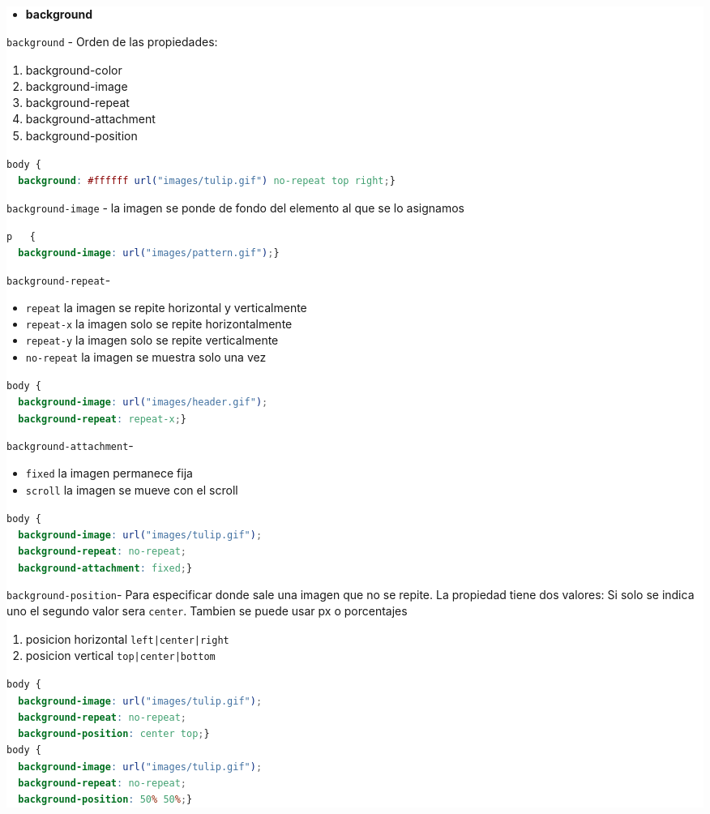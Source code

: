 * **background**

`background` - Orden de las propiedades:

1. background-color
2. background-image
3. background-repeat
4. background-attachment
5. background-position

```css
body {
  background: #ffffff url("images/tulip.gif") no-repeat top right;}
```

`background-image` - la imagen se ponde de fondo del elemento al que se lo asignamos

```css
p	{
  background-image: url("images/pattern.gif");}
```

`background-repeat`- 

* `repeat` la imagen se repite horizontal y verticalmente
* `repeat-x` la imagen solo se repite horizontalmente
* `repeat-y` la imagen solo se repite verticalmente
* `no-repeat` la imagen se muestra solo una vez

```css
body {
  background-image: url("images/header.gif");
  background-repeat: repeat-x;}
```

`background-attachment`- 

* `fixed` la imagen permanece fija
* `scroll` la imagen se mueve con el scroll

```css
body {
  background-image: url("images/tulip.gif");
  background-repeat: no-repeat;
  background-attachment: fixed;}
```

`background-position`- Para especificar donde sale una imagen que no se repite.
La propiedad tiene dos valores: Si solo se indica uno el segundo valor sera `center`. Tambien se puede usar px o porcentajes   

1. posicion horizontal `left|center|right`
2. posicion vertical `top|center|bottom`

```css
body {
  background-image: url("images/tulip.gif");
  background-repeat: no-repeat;
  background-position: center top;}
body {
  background-image: url("images/tulip.gif");
  background-repeat: no-repeat;
  background-position: 50% 50%;}
```

